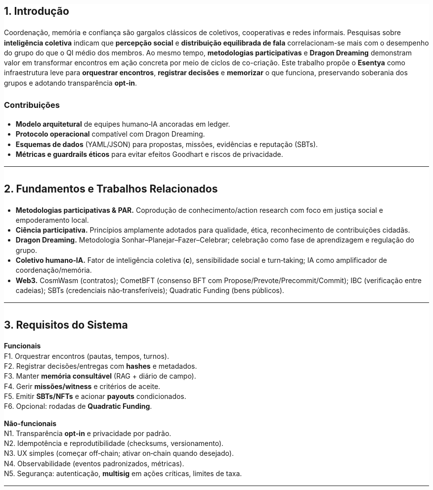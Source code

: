 
## 1. Introdução

Coordenação, memória e confiança são gargalos clássicos de coletivos, cooperativas e redes informais. Pesquisas sobre **inteligência coletiva** indicam que **percepção social** e **distribuição equilibrada de fala** correlacionam-se mais com o desempenho do grupo do que o QI médio dos membros. Ao mesmo tempo, **metodologias participativas** e **Dragon Dreaming** demonstram valor em transformar encontros em ação concreta por meio de ciclos de co-criação. Este trabalho propõe o **Esentya** como infraestrutura leve para **orquestrar encontros**, **registrar decisões** e **memorizar** o que funciona, preservando soberania dos grupos e adotando transparência **opt‑in**.

### Contribuições

- **Modelo arquitetural** de equipes humano‑IA ancoradas em ledger.
- **Protocolo operacional** compatível com Dragon Dreaming.
- **Esquemas de dados** (YAML/JSON) para propostas, missões, evidências e reputação (SBTs).
- **Métricas e guardrails éticos** para evitar efeitos Goodhart e riscos de privacidade.

---

## 2. Fundamentos e Trabalhos Relacionados

- **Metodologias participativas & PAR.** Coprodução de conhecimento/action research com foco em justiça social e empoderamento local.
- **Ciência participativa.** Princípios amplamente adotados para qualidade, ética, reconhecimento de contribuições cidadãs.
- **Dragon Dreaming.** Metodologia Sonhar–Planejar–Fazer–Celebrar; celebração como fase de aprendizagem e regulação do grupo.
- **Coletivo humano‑IA.** Fator de inteligência coletiva (**c**), sensibilidade social e turn‑taking; IA como amplificador de coordenação/memória.
- **Web3.** CosmWasm (contratos); CometBFT (consenso BFT com Propose/Prevote/Precommit/Commit); IBC (verificação entre cadeias); SBTs (credenciais não‑transferíveis); Quadratic Funding (bens públicos).

---

## 3. Requisitos do Sistema

**Funcionais**\
F1. Orquestrar encontros (pautas, tempos, turnos).\
F2. Registrar decisões/entregas com **hashes** e metadados.\
F3. Manter **memória consultável** (RAG + diário de campo).\
F4. Gerir **missões/witness** e critérios de aceite.\
F5. Emitir **SBTs/NFTs** e acionar **payouts** condicionados.\
F6. Opcional: rodadas de **Quadratic Funding**.

**Não-funcionais**\
N1. Transparência **opt‑in** e privacidade por padrão.\
N2. Idempotência e reprodutibilidade (checksums, versionamento).\
N3. UX simples (começar off‑chain; ativar on‑chain quando desejado).\
N4. Observabilidade (eventos padronizados, métricas).\
N5. Segurança: autenticação, **multisig** em ações críticas, limites de taxa.

---